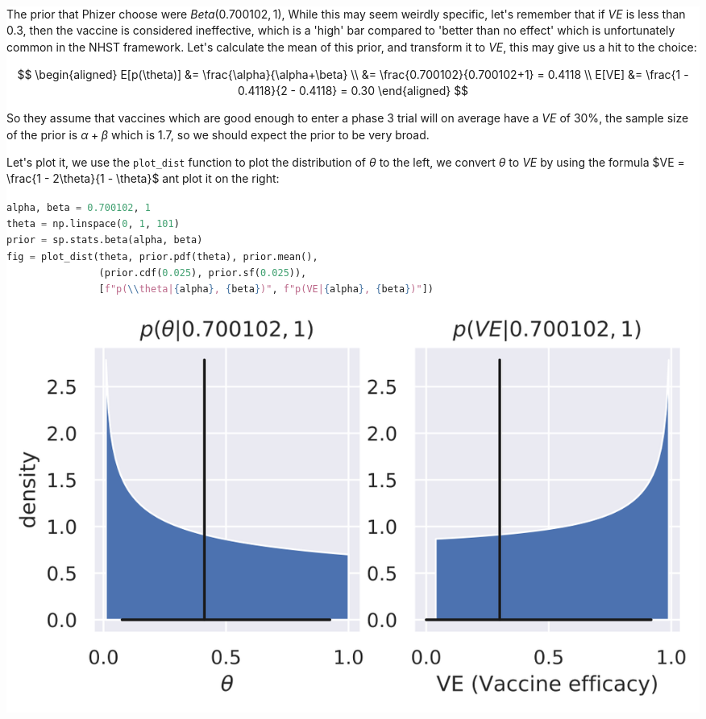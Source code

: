 The prior that Phizer choose were $Beta(0.700102, 1)$, While this may seem
weirdly specific, let's remember that if $VE$ is less than $0.3$, then the
vaccine is considered ineffective, which is a 'high' bar compared to 'better
than no effect' which is unfortunately common in the NHST framework. Let's
calculate the mean of this prior, and transform it to $VE$, this may give us a
hit to the choice:

$$
\begin{aligned}
E[p(\theta)] &= \frac{\alpha}{\alpha+\beta} \\
             &= \frac{0.700102}{0.700102+1} = 0.4118 \\
E[VE] &= \frac{1 - 0.4118}{2 - 0.4118} = 0.30
\end{aligned}
$$

So they assume that vaccines which are good enough to enter a phase 3 trial will
on average have a $VE$ of $30\%$, the sample size of the prior is
$\alpha+\beta$ which is 1.7, so we should expect the prior to be very broad.


Let's plot it, we use the `plot_dist` function to plot the distribution of
$\theta$ to the left, we convert $\theta$ to $VE$ by using the formula $VE =
\frac{1 - 2\theta}{1 - \theta}$ ant plot it on the right:

```python
alpha, beta = 0.700102, 1
theta = np.linspace(0, 1, 101)
prior = sp.stats.beta(alpha, beta)
fig = plot_dist(theta, prior.pdf(theta), prior.mean(),
                (prior.cdf(0.025), prior.sf(0.025)),
                [f"p(\\theta|{alpha}, {beta})", f"p(VE|{alpha}, {beta})"]) 
```

![svg](pfizer_vaccine/prior_dist.svg)
